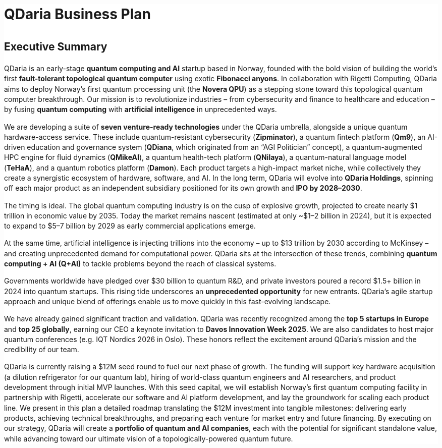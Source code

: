 # QDaria Business Plan

## Executive Summary

QDaria is an early-stage **quantum computing and AI** startup based in Norway, founded with the bold vision of building the world’s first **fault-tolerant topological quantum computer** using exotic **Fibonacci anyons**. In collaboration with Rigetti Computing, QDaria aims to deploy Norway’s first quantum processing unit (the **Novera QPU**) as a stepping stone toward this topological quantum computer breakthrough. Our mission is to revolutionize industries – from cybersecurity and finance to healthcare and education – by fusing **quantum computing** with **artificial intelligence** in unprecedented ways.

We are developing a suite of **seven venture-ready technologies** under the QDaria umbrella, alongside a unique quantum hardware-access service. These include quantum-resistant cybersecurity (**Zipminator**), a quantum fintech platform (**Qm9**), an AI-driven education and governance system (**QDiana**, which originated from an “AGI Politician” concept), a quantum-augmented HPC engine for fluid dynamics (**QMikeAI**), a quantum health-tech platform (**QNilaya**), a quantum-natural language model (**TeHaA**), and a quantum robotics platform (**Damon**). Each product targets a high-impact market niche, while collectively they create a synergistic ecosystem of hardware, software, and AI. In the long term, QDaria will evolve into **QDaria Holdings**, spinning off each major product as an independent subsidiary positioned for its own growth and **IPO by 2028–2030**.

The timing is ideal. The global quantum computing industry is on the cusp of explosive growth, projected to create nearly \$1 trillion in economic value by 2035. Today the market remains nascent (estimated at only ~\$1–2 billion in 2024), but it is expected to expand to \$5–7 billion by 2029 as early commercial applications emerge.

At the same time, artificial intelligence is injecting trillions into the economy – up to \$13 trillion by 2030 according to McKinsey – and creating unprecedented demand for computational power. QDaria sits at the intersection of these trends, combining **quantum computing + AI (Q+AI)** to tackle problems beyond the reach of classical systems.

Governments worldwide have pledged over \$30 billion to quantum R&D, and private investors poured a record \$1.5+ billion in 2024 into quantum startups. This rising tide underscores an **unprecedented opportunity** for new entrants. QDaria’s agile startup approach and unique blend of offerings enable us to move quickly in this fast-evolving landscape.

We have already gained significant traction and validation. QDaria was recently recognized among the **top 5 startups in Europe** and **top 25 globally**, earning our CEO a keynote invitation to **Davos Innovation Week 2025**. We are also candidates to host major quantum conferences (e.g. IQT Nordics 2026 in Oslo). These honors reflect the excitement around QDaria’s mission and the credibility of our team.

QDaria is currently raising a \$12M seed round to fuel our next phase of growth. The funding will support key hardware acquisition (a dilution refrigerator for our quantum lab), hiring of world-class quantum engineers and AI researchers, and product development through initial MVP launches. With this seed capital, we will establish Norway’s first quantum computing facility in partnership with Rigetti, accelerate our software and AI platform development, and lay the groundwork for scaling each product line. We present in this plan a detailed roadmap translating the \$12M investment into tangible milestones: delivering early products, achieving technical breakthroughs, and preparing each venture for market entry and future financing. By executing on our strategy, QDaria will create a **portfolio of quantum and AI companies**, each with the potential for significant standalone value, while advancing toward our ultimate vision of a topologically-powered quantum future.

